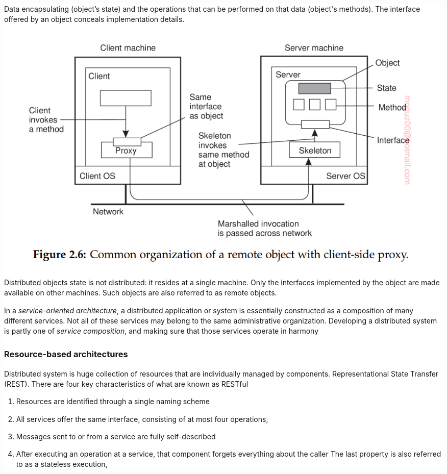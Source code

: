Data encapsulating (object’s state) and the operations that can be performed on that data (object's methods). The interface offered by an object conceals implementation details.  

<figure>
    <a href="/assets/images/DistributedObject.PNG"><img src="/assets/images/DistributedObject.PNG"></a>
</figure>

Distributed objects state is not distributed: it resides at a single machine. Only the interfaces implemented by the object are made available on other machines. Such objects are also referred to as remote objects.

In a *service-oriented architecture*, a distributed application or system is essentially constructed as a composition of many different services. Not all of these services may belong to the same administrative organization. Developing a distributed system is partly one of *service composition*, and making sure that those services operate in harmony

### Resource-based architectures ###

Distributed system is huge collection of resources that are individually managed by components. Representational State Transfer (REST). There are four key characteristics of what are known as RESTful

1. Resources are identiﬁed through a single naming scheme

2. All services offer the same interface, consisting of at most four operations,

3. Messages sent to or from a service are fully self-described

4. After executing an operation at a service, that component forgets everything about the caller The last property is also referred to as a stateless execution, 
